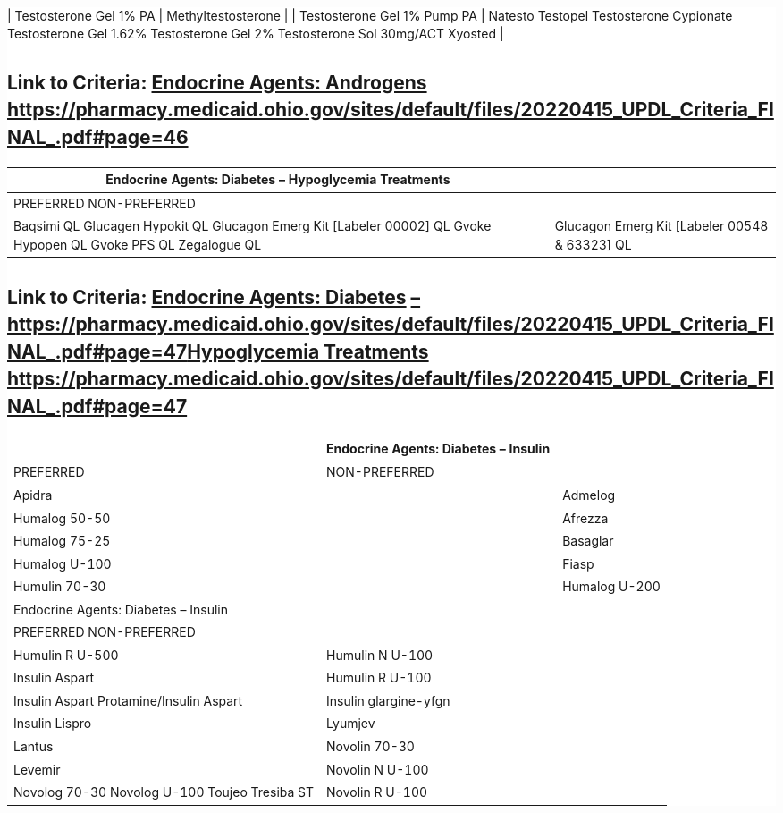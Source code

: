| Testosterone Gel 1% PA                   | Methyltestosterone                                                                                                          |
| Testosterone Gel 1% Pump PA              | Natesto  Testopel  Testosterone Cypionate  Testosterone Gel 1.62%  Testosterone Gel 2%  Testosterone Sol 30mg/ACT  Xyosted  |

## Link to Criteria: [Endocrine Agents: Androgens](https://pharmacy.medicaid.ohio.gov/sites/default/files/20220415_UPDL_Criteria_FINAL_.pdf#page=46) <https://pharmacy.medicaid.ohio.gov/sites/default/files/20220415_UPDL_Criteria_FINAL_.pdf#page=46>

| Endocrine Agents: Diabetes – Hypoglycemia Treatments                                                                  |                                                          |
|-----------------------------------------------------------------------------------------------------------------------|----------------------------------------------------------|
| PREFERRED NON-PREFERRED                                                                                               |                                                          |
| Baqsimi QL  Glucagen Hypokit QL  Glucagon Emerg Kit [Labeler 00002] QL  Gvoke Hypopen QL  Gvoke PFS QL  Zegalogue QL  | Glucagon Emerg Kit [Labeler 00548 & 63323] QL            |

## Link to Criteria: [Endocrine Agents: Diabetes](https://pharmacy.medicaid.ohio.gov/sites/default/files/20220415_UPDL_Criteria_FINAL_.pdf#page=47) [–](https://pharmacy.medicaid.ohio.gov/sites/default/files/20220415_UPDL_Criteria_FINAL_.pdf#page=47) <https://pharmacy.medicaid.ohio.gov/sites/default/files/20220415_UPDL_Criteria_FINAL_.pdf#page=47>[Hypoglycemia Treatments](https://pharmacy.medicaid.ohio.gov/sites/default/files/20220415_UPDL_Criteria_FINAL_.pdf#page=47) <https://pharmacy.medicaid.ohio.gov/sites/default/files/20220415_UPDL_Criteria_FINAL_.pdf#page=47>

|                                                   | Endocrine Agents: Diabetes – Insulin  |                |
|---------------------------------------------------|---------------------------------------|----------------|
| PREFERRED                                         | NON-PREFERRED                         |                |
| Apidra                                            |                                       | Admelog        |
| Humalog 50-50                                     |                                       | Afrezza        |
| Humalog 75-25                                     |                                       | Basaglar       |
| Humalog U-100                                     |                                       | Fiasp          |
| Humulin 70-30                                     |                                       | Humalog U-200  |
| Endocrine Agents: Diabetes – Insulin              |                                       |                |
| PREFERRED NON-PREFERRED                           |                                       |                |
| Humulin R U-500                                   | Humulin N U-100                       |                |
| Insulin Aspart                                    | Humulin R U-100                       |                |
| Insulin Aspart Protamine/Insulin Aspart           | Insulin glargine-yfgn                 |                |
| Insulin Lispro                                    | Lyumjev                               |                |
| Lantus                                            | Novolin 70-30                         |                |
| Levemir                                           | Novolin N U-100                       |                |
| Novolog 70-30  Novolog U-100  Toujeo  Tresiba ST  | Novolin R U-100                       |                |
